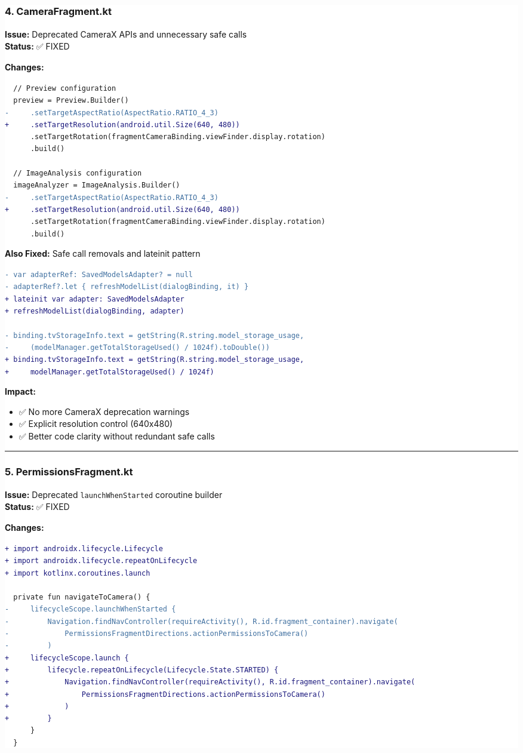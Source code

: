 ### 4. **CameraFragment.kt**
**Issue:** Deprecated CameraX APIs and unnecessary safe calls  
**Status:** ✅ FIXED

**Changes:**
```diff
  // Preview configuration
  preview = Preview.Builder()
-     .setTargetAspectRatio(AspectRatio.RATIO_4_3)
+     .setTargetResolution(android.util.Size(640, 480))
      .setTargetRotation(fragmentCameraBinding.viewFinder.display.rotation)
      .build()

  // ImageAnalysis configuration
  imageAnalyzer = ImageAnalysis.Builder()
-     .setTargetAspectRatio(AspectRatio.RATIO_4_3)
+     .setTargetResolution(android.util.Size(640, 480))
      .setTargetRotation(fragmentCameraBinding.viewFinder.display.rotation)
      .build()
```

**Also Fixed:** Safe call removals and lateinit pattern
```diff
- var adapterRef: SavedModelsAdapter? = null
- adapterRef?.let { refreshModelList(dialogBinding, it) }
+ lateinit var adapter: SavedModelsAdapter
+ refreshModelList(dialogBinding, adapter)

- binding.tvStorageInfo.text = getString(R.string.model_storage_usage, 
-     (modelManager.getTotalStorageUsed() / 1024f).toDouble())
+ binding.tvStorageInfo.text = getString(R.string.model_storage_usage,
+     modelManager.getTotalStorageUsed() / 1024f)
```

**Impact:**
- ✅ No more CameraX deprecation warnings
- ✅ Explicit resolution control (640x480)
- ✅ Better code clarity without redundant safe calls

---

### 5. **PermissionsFragment.kt**
**Issue:** Deprecated `launchWhenStarted` coroutine builder  
**Status:** ✅ FIXED

**Changes:**
```diff
+ import androidx.lifecycle.Lifecycle
+ import androidx.lifecycle.repeatOnLifecycle
+ import kotlinx.coroutines.launch

  private fun navigateToCamera() {
-     lifecycleScope.launchWhenStarted {
-         Navigation.findNavController(requireActivity(), R.id.fragment_container).navigate(
-             PermissionsFragmentDirections.actionPermissionsToCamera()
-         )
+     lifecycleScope.launch {
+         lifecycle.repeatOnLifecycle(Lifecycle.State.STARTED) {
+             Navigation.findNavController(requireActivity(), R.id.fragment_container).navigate(
+                 PermissionsFragmentDirections.actionPermissionsToCamera()
+             )
+         }
      }
  }
```
